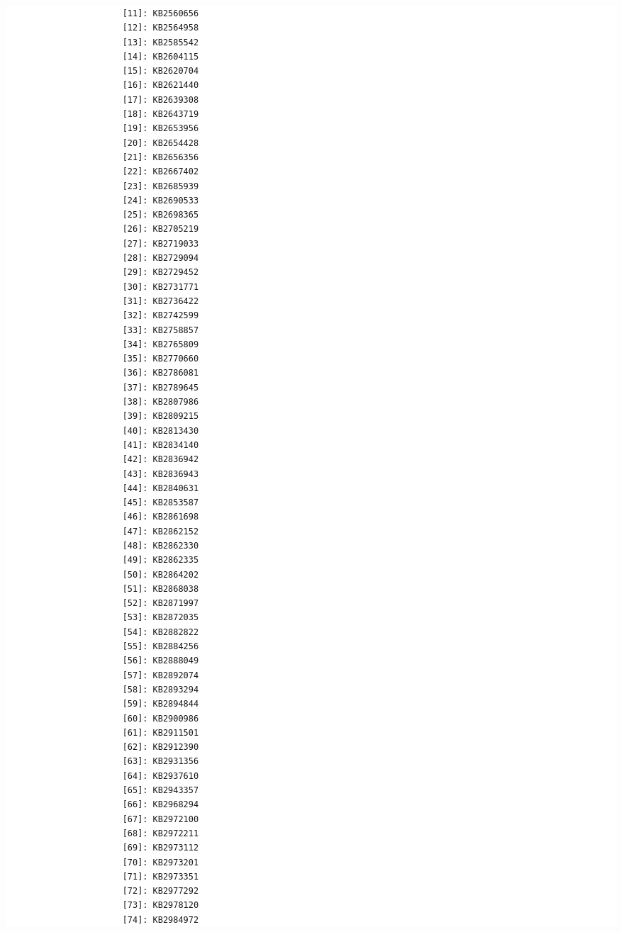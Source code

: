                            [11]: KB2560656
                           [12]: KB2564958
                           [13]: KB2585542
                           [14]: KB2604115
                           [15]: KB2620704
                           [16]: KB2621440
                           [17]: KB2639308
                           [18]: KB2643719
                           [19]: KB2653956
                           [20]: KB2654428
                           [21]: KB2656356
                           [22]: KB2667402
                           [23]: KB2685939
                           [24]: KB2690533
                           [25]: KB2698365
                           [26]: KB2705219
                           [27]: KB2719033
                           [28]: KB2729094
                           [29]: KB2729452
                           [30]: KB2731771
                           [31]: KB2736422
                           [32]: KB2742599
                           [33]: KB2758857
                           [34]: KB2765809
                           [35]: KB2770660
                           [36]: KB2786081
                           [37]: KB2789645
                           [38]: KB2807986
                           [39]: KB2809215
                           [40]: KB2813430
                           [41]: KB2834140
                           [42]: KB2836942
                           [43]: KB2836943
                           [44]: KB2840631
                           [45]: KB2853587
                           [46]: KB2861698
                           [47]: KB2862152
                           [48]: KB2862330
                           [49]: KB2862335
                           [50]: KB2864202
                           [51]: KB2868038
                           [52]: KB2871997
                           [53]: KB2872035
                           [54]: KB2882822
                           [55]: KB2884256
                           [56]: KB2888049
                           [57]: KB2892074
                           [58]: KB2893294
                           [59]: KB2894844
                           [60]: KB2900986
                           [61]: KB2911501
                           [62]: KB2912390
                           [63]: KB2931356
                           [64]: KB2937610
                           [65]: KB2943357
                           [66]: KB2968294
                           [67]: KB2972100
                           [68]: KB2972211
                           [69]: KB2973112
                           [70]: KB2973201
                           [71]: KB2973351
                           [72]: KB2977292
                           [73]: KB2978120
                           [74]: KB2984972